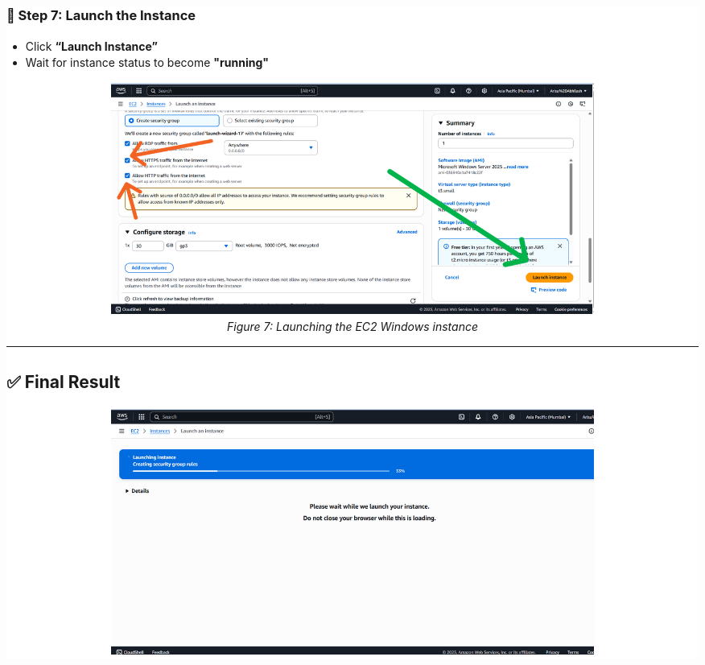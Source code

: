 
### 📌 Step 7: Launch the Instance
- Click **“Launch Instance”**
- Wait for instance status to become **"running"**

<p align="center">
  <img src="screenshots/step7.png" width="600"/>
  <br/>
  <i>Figure 7: Launching the EC2 Windows instance</i>
</p>

---

## ✅ Final Result

<p align="center">
  <img src="screenshots/final1.png" width="600"/>
  <br/>